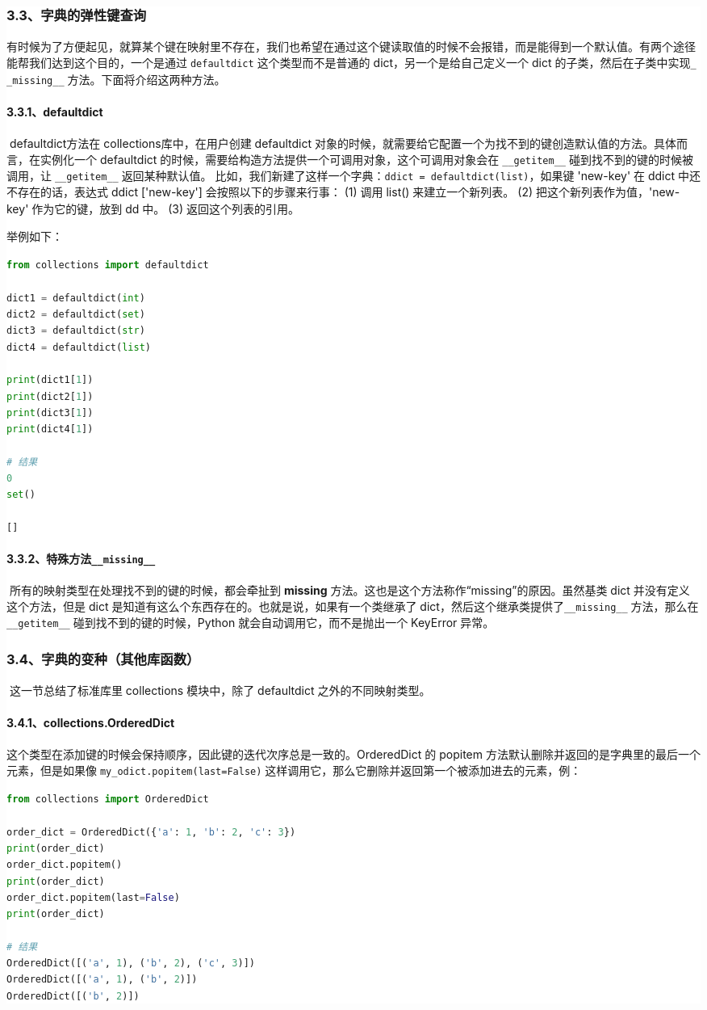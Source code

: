 ### 3.3、字典的弹性键查询

​		有时候为了方便起见，就算某个键在映射里不存在，我们也希望在通过这个键读取值的时候不会报错，而是能得到一个默认值。有两个途径能帮我们达到这个目的，一个是通过 `defaultdict` 这个类型而不是普通的 dict，另一个是给自己定义一个 dict 的子类，然后在子类中实现`__missing__` 方法。下面将介绍这两种方法。

#### 3.3.1、defaultdict

​		defaultdict方法在 collections库中，在用户创建 defaultdict 对象的时候，就需要给它配置一个为找不到的键创造默认值的方法。具体而言，在实例化一个 defaultdict 的时候，需要给构造方法提供一个可调用对象，这个可调用对象会在 `__getitem__` 碰到找不到的键的时候被调用，让 `__getitem__` 返回某种默认值。
​		比如，我们新建了这样一个字典：`ddict = defaultdict(list)`，如果键 'new-key' 在 ddict 中还不存在的话，表达式 ddict ['new-key'] 会按照以下的步骤来行事：
(1) 调用 list() 来建立一个新列表。
(2) 把这个新列表作为值，'new-key' 作为它的键，放到 dd 中。
(3) 返回这个列表的引用。

举例如下：

```python
from collections import defaultdict

dict1 = defaultdict(int)
dict2 = defaultdict(set)
dict3 = defaultdict(str)
dict4 = defaultdict(list)

print(dict1[1])
print(dict2[1])
print(dict3[1])
print(dict4[1])

# 结果
0
set()

[]
```

#### 3.3.2、特殊方法`__missing__`

​		所有的映射类型在处理找不到的键的时候，都会牵扯到 __missing__ 方法。这也是这个方法称作“missing”的原因。虽然基类 dict 并没有定义这个方法，但是 dict 是知道有这么个东西存在的。也就是说，如果有一个类继承了 dict，然后这个继承类提供了`__missing__` 方法，那么在 `__getitem__` 碰到找不到的键的时候，Python 就会自动调用它，而不是抛出一个 KeyError 异常。

### 3.4、字典的变种（其他库函数）

​		这一节总结了标准库里 collections 模块中，除了 defaultdict 之外的不同映射类型。

#### 3.4.1、collections.OrderedDict

​		这个类型在添加键的时候会保持顺序，因此键的迭代次序总是一致的。OrderedDict 的 popitem 方法默认删除并返回的是字典里的最后一个元素，但是如果像 `my_odict.popitem(last=False)` 这样调用它，那么它删除并返回第一个被添加进去的元素，例：

```python
from collections import OrderedDict

order_dict = OrderedDict({'a': 1, 'b': 2, 'c': 3})
print(order_dict)
order_dict.popitem()
print(order_dict)
order_dict.popitem(last=False)
print(order_dict)

# 结果
OrderedDict([('a', 1), ('b', 2), ('c', 3)])
OrderedDict([('a', 1), ('b', 2)])
OrderedDict([('b', 2)])
```


[笛卡尔积]: https://baike.baidu.com/item/%E7%AC%9B%E5%8D%A1%E5%B0%94%E4%B9%98%E7%A7%AF/6323173?fromtitle=%E7%AC%9B%E5%8D%A1%E5%B0%94%E7%A7%AF&amp;fromid=1434391&amp;fr=aladdin#4